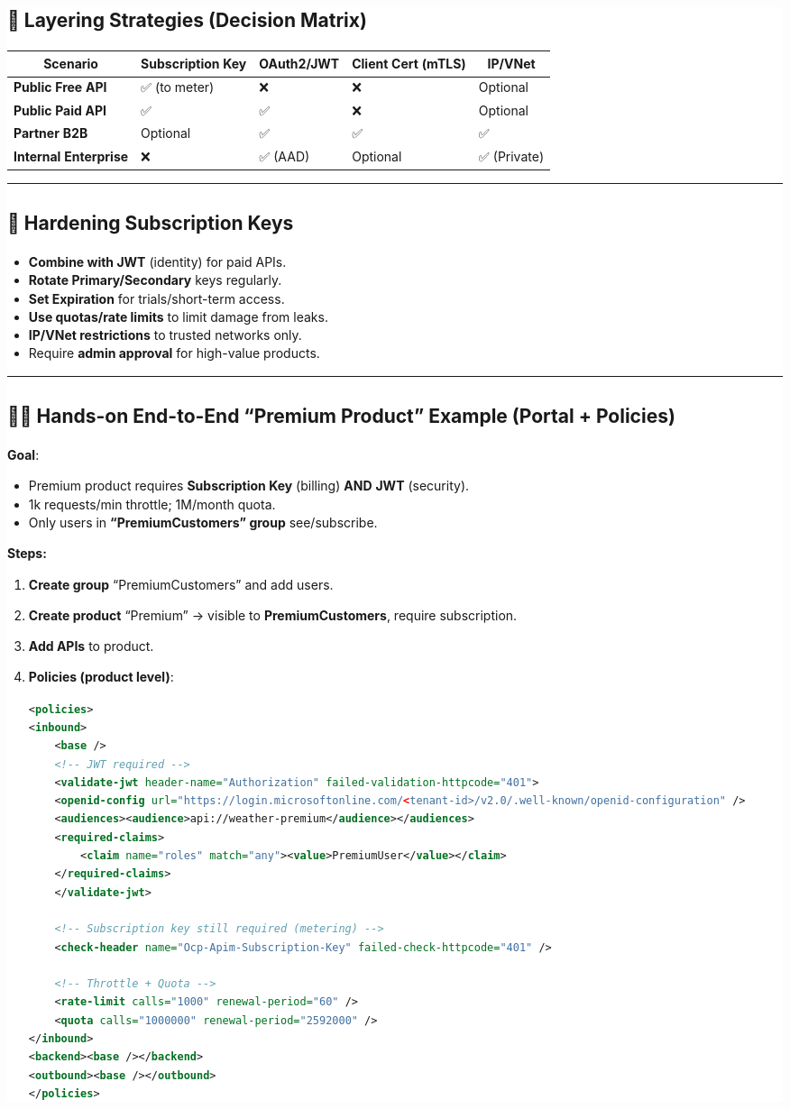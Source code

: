 
## 🎯 **Layering Strategies** (Decision Matrix)

| Scenario                | Subscription Key | OAuth2/JWT | Client Cert (mTLS) | IP/VNet      |
| ----------------------- | ---------------- | ---------- | ------------------ | ------------ |
| **Public Free API**     | ✅ (to meter)    | ❌         | ❌                 | Optional     |
| **Public Paid API**     | ✅               | ✅         | ❌                 | Optional     |
| **Partner B2B**         | Optional         | ✅         | ✅                 | ✅           |
| **Internal Enterprise** | ❌               | ✅ (AAD)   | Optional           | ✅ (Private) |

---

## 🔐 **Hardening Subscription Keys**

- **Combine with JWT** (identity) for paid APIs.
- **Rotate Primary/Secondary** keys regularly.
- **Set Expiration** for trials/short-term access.
- **Use quotas/rate limits** to limit damage from leaks.
- **IP/VNet restrictions** to trusted networks only.
- Require **admin approval** for high-value products.

---

## ✍🏻 **Hands-on End-to-End “Premium Product”** Example (Portal + Policies)

**Goal**:

- Premium product requires **Subscription Key** (billing) **AND** **JWT** (security).
- 1k requests/min throttle; 1M/month quota.
- Only users in **“PremiumCustomers” group** see/subscribe.

**Steps:**

1. **Create group** “PremiumCustomers” and add users.
2. **Create product** “Premium” → visible to **PremiumCustomers**, require subscription.
3. **Add APIs** to product.
4. **Policies (product level)**:

   ```xml
   <policies>
   <inbound>
       <base />
       <!-- JWT required -->
       <validate-jwt header-name="Authorization" failed-validation-httpcode="401">
       <openid-config url="https://login.microsoftonline.com/<tenant-id>/v2.0/.well-known/openid-configuration" />
       <audiences><audience>api://weather-premium</audience></audiences>
       <required-claims>
           <claim name="roles" match="any"><value>PremiumUser</value></claim>
       </required-claims>
       </validate-jwt>

       <!-- Subscription key still required (metering) -->
       <check-header name="Ocp-Apim-Subscription-Key" failed-check-httpcode="401" />

       <!-- Throttle + Quota -->
       <rate-limit calls="1000" renewal-period="60" />
       <quota calls="1000000" renewal-period="2592000" />
   </inbound>
   <backend><base /></backend>
   <outbound><base /></outbound>
   </policies>
   ```